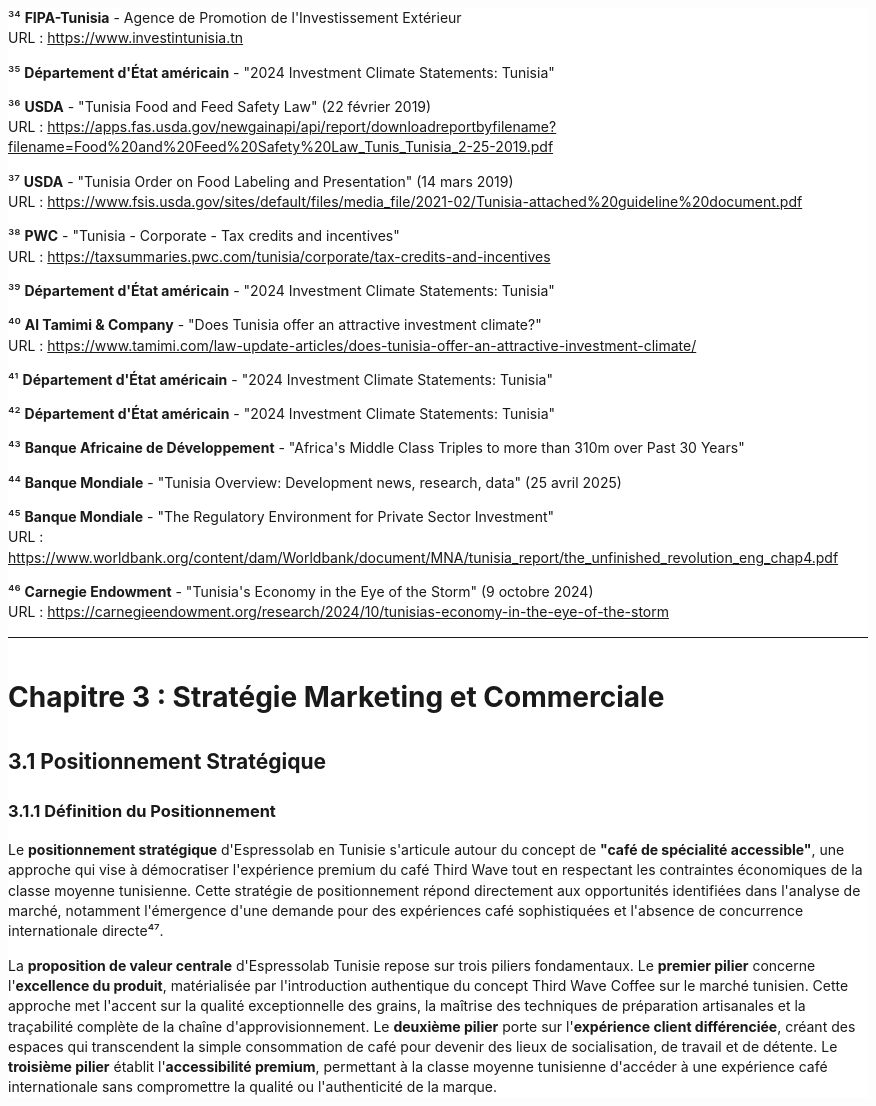 ³⁴ **FIPA-Tunisia** - Agence de Promotion de l'Investissement Extérieur  
URL : https://www.investintunisia.tn

³⁵ **Département d'État américain** - "2024 Investment Climate Statements: Tunisia"

³⁶ **USDA** - "Tunisia Food and Feed Safety Law" (22 février 2019)  
URL : https://apps.fas.usda.gov/newgainapi/api/report/downloadreportbyfilename?filename=Food%20and%20Feed%20Safety%20Law_Tunis_Tunisia_2-25-2019.pdf

³⁷ **USDA** - "Tunisia Order on Food Labeling and Presentation" (14 mars 2019)  
URL : https://www.fsis.usda.gov/sites/default/files/media_file/2021-02/Tunisia-attached%20guideline%20document.pdf

³⁸ **PWC** - "Tunisia - Corporate - Tax credits and incentives"  
URL : https://taxsummaries.pwc.com/tunisia/corporate/tax-credits-and-incentives

³⁹ **Département d'État américain** - "2024 Investment Climate Statements: Tunisia"

⁴⁰ **Al Tamimi & Company** - "Does Tunisia offer an attractive investment climate?"  
URL : https://www.tamimi.com/law-update-articles/does-tunisia-offer-an-attractive-investment-climate/

⁴¹ **Département d'État américain** - "2024 Investment Climate Statements: Tunisia"

⁴² **Département d'État américain** - "2024 Investment Climate Statements: Tunisia"

⁴³ **Banque Africaine de Développement** - "Africa's Middle Class Triples to more than 310m over Past 30 Years"

⁴⁴ **Banque Mondiale** - "Tunisia Overview: Development news, research, data" (25 avril 2025)

⁴⁵ **Banque Mondiale** - "The Regulatory Environment for Private Sector Investment"  
URL : https://www.worldbank.org/content/dam/Worldbank/document/MNA/tunisia_report/the_unfinished_revolution_eng_chap4.pdf

⁴⁶ **Carnegie Endowment** - "Tunisia's Economy in the Eye of the Storm" (9 octobre 2024)  
URL : https://carnegieendowment.org/research/2024/10/tunisias-economy-in-the-eye-of-the-storm


---


# Chapitre 3 : Stratégie Marketing et Commerciale

## 3.1 Positionnement Stratégique

### 3.1.1 Définition du Positionnement

Le **positionnement stratégique** d'Espressolab en Tunisie s'articule autour du concept de **"café de spécialité accessible"**, une approche qui vise à démocratiser l'expérience premium du café Third Wave tout en respectant les contraintes économiques de la classe moyenne tunisienne. Cette stratégie de positionnement répond directement aux opportunités identifiées dans l'analyse de marché, notamment l'émergence d'une demande pour des expériences café sophistiquées et l'absence de concurrence internationale directe⁴⁷.

La **proposition de valeur centrale** d'Espressolab Tunisie repose sur trois piliers fondamentaux. Le **premier pilier** concerne l'**excellence du produit**, matérialisée par l'introduction authentique du concept Third Wave Coffee sur le marché tunisien. Cette approche met l'accent sur la qualité exceptionnelle des grains, la maîtrise des techniques de préparation artisanales et la traçabilité complète de la chaîne d'approvisionnement. Le **deuxième pilier** porte sur l'**expérience client différenciée**, créant des espaces qui transcendent la simple consommation de café pour devenir des lieux de socialisation, de travail et de détente. Le **troisième pilier** établit l'**accessibilité premium**, permettant à la classe moyenne tunisienne d'accéder à une expérience café internationale sans compromettre la qualité ou l'authenticité de la marque.
